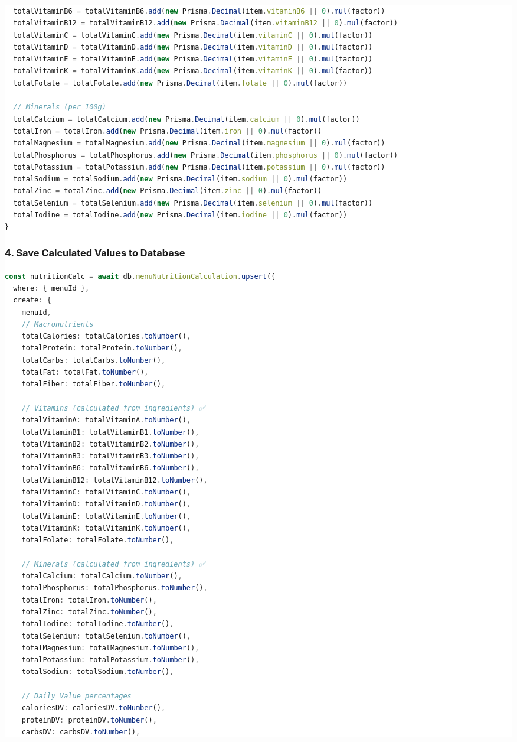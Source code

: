 ```typescript
  totalVitaminB6 = totalVitaminB6.add(new Prisma.Decimal(item.vitaminB6 || 0).mul(factor))
  totalVitaminB12 = totalVitaminB12.add(new Prisma.Decimal(item.vitaminB12 || 0).mul(factor))
  totalVitaminC = totalVitaminC.add(new Prisma.Decimal(item.vitaminC || 0).mul(factor))
  totalVitaminD = totalVitaminD.add(new Prisma.Decimal(item.vitaminD || 0).mul(factor))
  totalVitaminE = totalVitaminE.add(new Prisma.Decimal(item.vitaminE || 0).mul(factor))
  totalVitaminK = totalVitaminK.add(new Prisma.Decimal(item.vitaminK || 0).mul(factor))
  totalFolate = totalFolate.add(new Prisma.Decimal(item.folate || 0).mul(factor))
  
  // Minerals (per 100g)
  totalCalcium = totalCalcium.add(new Prisma.Decimal(item.calcium || 0).mul(factor))
  totalIron = totalIron.add(new Prisma.Decimal(item.iron || 0).mul(factor))
  totalMagnesium = totalMagnesium.add(new Prisma.Decimal(item.magnesium || 0).mul(factor))
  totalPhosphorus = totalPhosphorus.add(new Prisma.Decimal(item.phosphorus || 0).mul(factor))
  totalPotassium = totalPotassium.add(new Prisma.Decimal(item.potassium || 0).mul(factor))
  totalSodium = totalSodium.add(new Prisma.Decimal(item.sodium || 0).mul(factor))
  totalZinc = totalZinc.add(new Prisma.Decimal(item.zinc || 0).mul(factor))
  totalSelenium = totalSelenium.add(new Prisma.Decimal(item.selenium || 0).mul(factor))
  totalIodine = totalIodine.add(new Prisma.Decimal(item.iodine || 0).mul(factor))
}
```

### 4. Save Calculated Values to Database

```typescript
const nutritionCalc = await db.menuNutritionCalculation.upsert({
  where: { menuId },
  create: {
    menuId,
    // Macronutrients
    totalCalories: totalCalories.toNumber(),
    totalProtein: totalProtein.toNumber(),
    totalCarbs: totalCarbs.toNumber(),
    totalFat: totalFat.toNumber(),
    totalFiber: totalFiber.toNumber(),
    
    // Vitamins (calculated from ingredients) ✅
    totalVitaminA: totalVitaminA.toNumber(),
    totalVitaminB1: totalVitaminB1.toNumber(),
    totalVitaminB2: totalVitaminB2.toNumber(),
    totalVitaminB3: totalVitaminB3.toNumber(),
    totalVitaminB6: totalVitaminB6.toNumber(),
    totalVitaminB12: totalVitaminB12.toNumber(),
    totalVitaminC: totalVitaminC.toNumber(),
    totalVitaminD: totalVitaminD.toNumber(),
    totalVitaminE: totalVitaminE.toNumber(),
    totalVitaminK: totalVitaminK.toNumber(),
    totalFolate: totalFolate.toNumber(),
    
    // Minerals (calculated from ingredients) ✅
    totalCalcium: totalCalcium.toNumber(),
    totalPhosphorus: totalPhosphorus.toNumber(),
    totalIron: totalIron.toNumber(),
    totalZinc: totalZinc.toNumber(),
    totalIodine: totalIodine.toNumber(),
    totalSelenium: totalSelenium.toNumber(),
    totalMagnesium: totalMagnesium.toNumber(),
    totalPotassium: totalPotassium.toNumber(),
    totalSodium: totalSodium.toNumber(),
    
    // Daily Value percentages
    caloriesDV: caloriesDV.toNumber(),
    proteinDV: proteinDV.toNumber(),
    carbsDV: carbsDV.toNumber(),
```